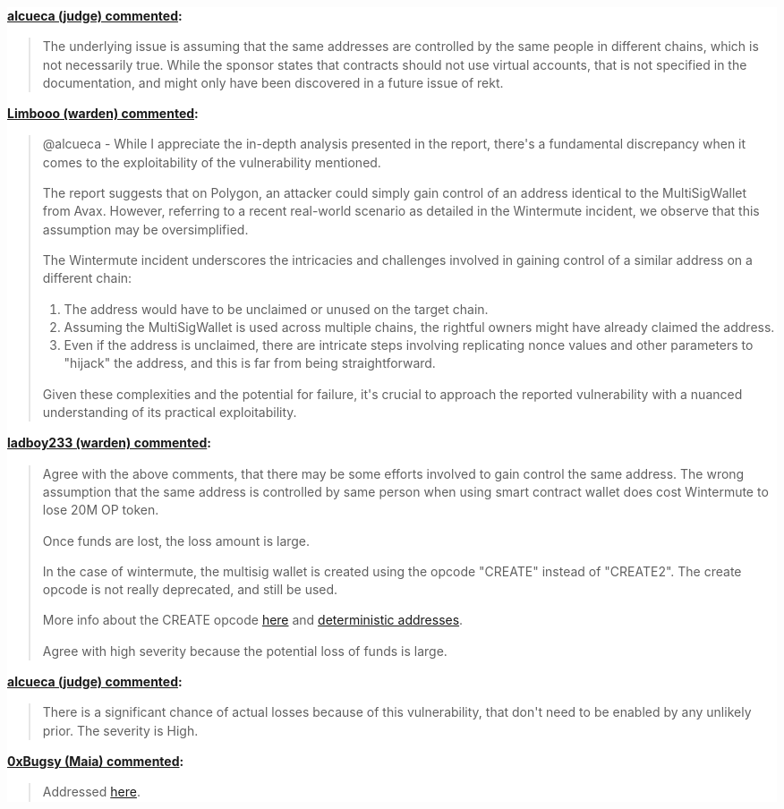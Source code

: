 **[alcueca (judge) commented](https://github.com/code-423n4/2023-09-maia-findings/issues/877#issuecomment-1782710130):**
 > The underlying issue is assuming that the same addresses are controlled by the same people in different chains, which is not necessarily true. While the sponsor states that contracts should not use virtual accounts, that is not specified in the documentation, and might only have been discovered in a future issue of rekt.

**[Limbooo (warden) commented](https://github.com/code-423n4/2023-09-maia-findings/issues/877#issuecomment-1788441802):**
>@alcueca - While I appreciate the in-depth analysis presented in the report, there's a fundamental discrepancy when it comes to the exploitability of the vulnerability mentioned.
> 
> The report suggests that on Polygon, an attacker could simply gain control of an address identical to the MultiSigWallet from Avax. However, referring to a recent real-world scenario as detailed in the Wintermute incident, we observe that this assumption may be oversimplified.
> 
> The Wintermute incident underscores the intricacies and challenges involved in gaining control of a similar address on a different chain:
> 
> 1. The address would have to be unclaimed or unused on the target chain.
> 2. Assuming the MultiSigWallet is used across multiple chains, the rightful owners might have already claimed the address.
> 3. Even if the address is unclaimed, there are intricate steps involving replicating nonce values and other parameters to "hijack" the address, and this is far from being straightforward.
> 
> Given these complexities and the potential for failure, it's crucial to approach the reported vulnerability with a nuanced understanding of its practical exploitability.

**[ladboy233 (warden) commented](https://github.com/code-423n4/2023-09-maia-findings/issues/877#issuecomment-1792408036):**
 > Agree with the above comments, that there may be some efforts involved to gain control the same address. The wrong assumption that the same address is controlled by same person when using smart contract wallet does cost Wintermute to lose 20M OP token.
> 
> Once funds are lost, the loss amount is large.
> 
> In the case of wintermute, the multisig wallet is created using the opcode "CREATE" instead of "CREATE2". The create opcode is not really deprecated, and still be used.
> 
> More info about the CREATE opcode [here](https://www.evm.codes/#f0?fork=shanghai) and [deterministic addresses](https://coinsbench.com/a-comprehensive-guide-to-the-create2-opcode-in-solidity-7c6d40e3f1af).
> 
> Agree with high severity because the potential loss of funds is large.

**[alcueca (judge) commented](https://github.com/code-423n4/2023-09-maia-findings/issues/877#issuecomment-1792833402):**
> There is a significant chance of actual losses because of this vulnerability, that don't need to be enabled by any unlikely prior. The severity is High.

**[0xBugsy (Maia) commented](https://github.com/code-423n4/2023-09-maia-findings/issues/877#issuecomment-1807194080):**
 > Addressed [here](https://github.com/Maia-DAO/2023-09-maia-remediations/commit/4df0350023d8e49055254c3973d472bcd3f57e33).
